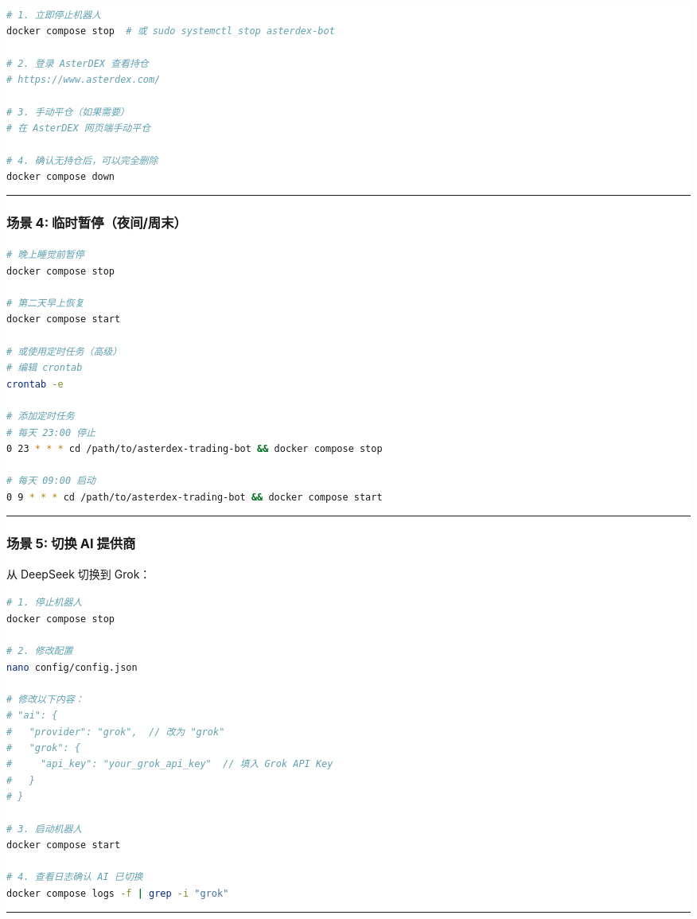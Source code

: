 ```bash
# 1. 立即停止机器人
docker compose stop  # 或 sudo systemctl stop asterdex-bot

# 2. 登录 AsterDEX 查看持仓
# https://www.asterdex.com/

# 3. 手动平仓（如果需要）
# 在 AsterDEX 网页端手动平仓

# 4. 确认无持仓后，可以完全删除
docker compose down
```

---

### 场景 4: 临时暂停（夜间/周末）

```bash
# 晚上睡觉前暂停
docker compose stop

# 第二天早上恢复
docker compose start

# 或使用定时任务（高级）
# 编辑 crontab
crontab -e

# 添加定时任务
# 每天 23:00 停止
0 23 * * * cd /path/to/asterdex-trading-bot && docker compose stop

# 每天 09:00 启动
0 9 * * * cd /path/to/asterdex-trading-bot && docker compose start
```

---

### 场景 5: 切换 AI 提供商

从 DeepSeek 切换到 Grok：

```bash
# 1. 停止机器人
docker compose stop

# 2. 修改配置
nano config/config.json

# 修改以下内容：
# "ai": {
#   "provider": "grok",  // 改为 "grok"
#   "grok": {
#     "api_key": "your_grok_api_key"  // 填入 Grok API Key
#   }
# }

# 3. 启动机器人
docker compose start

# 4. 查看日志确认 AI 已切换
docker compose logs -f | grep -i "grok"
```

---